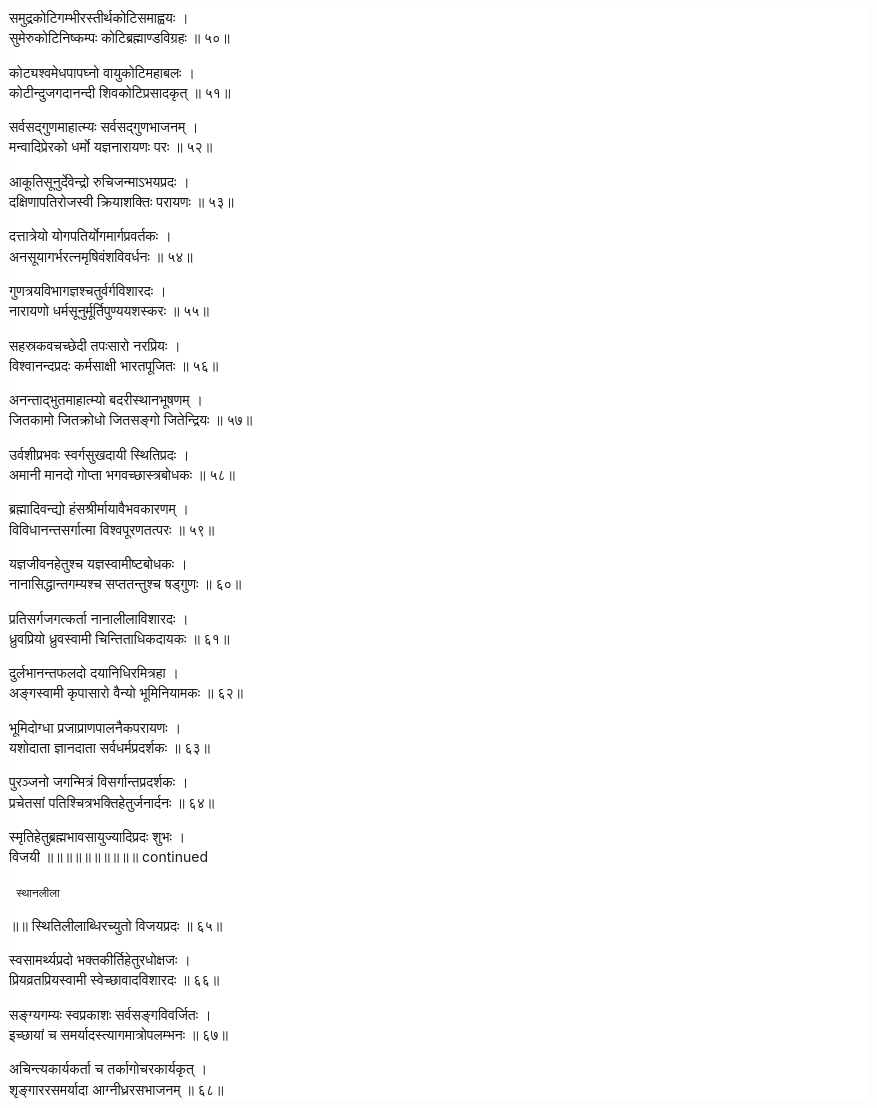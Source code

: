 समुद्रकोटिगम्भीरस्तीर्थकोटिसमाह्वयः ।  
सुमेरुकोटिनिष्कम्पः कोटिब्रह्माण्डविग्रहः ॥ ५०॥  
  
कोट्यश्वमेधपापघ्नो वायुकोटिमहाबलः ।  
कोटीन्दुजगदानन्दी शिवकोटिप्रसादकृत् ॥ ५१॥  
  
सर्वसद्गुणमाहात्म्यः सर्वसद्गुणभाजनम् ।  
मन्वादिप्रेरको धर्मो यज्ञनारायणः परः ॥ ५२॥  
  
आकूतिसूनुर्देवेन्द्रो रुचिजन्माऽभयप्रदः ।  
दक्षिणापतिरोजस्वी क्रियाशक्तिः परायणः ॥ ५३॥  
  
दत्तात्रेयो योगपतिर्योगमार्गप्रवर्तकः ।  
अनसूयागर्भरत्नमृषिवंशविवर्धनः ॥ ५४॥  
  
गुणत्रयविभागज्ञश्चतुर्वर्गविशारदः ।  
नारायणो धर्मसूनुर्मूर्तिपुण्ययशस्करः ॥ ५५॥  
  
सहस्रकवचच्छेदी तपःसारो नरप्रियः ।  
विश्वानन्दप्रदः कर्मसाक्षी भारतपूजितः ॥ ५६॥  
  
अनन्ताद्भुतमाहात्म्यो बदरीस्थानभूषणम् ।  
जितकामो जितक्रोधो जितसङ्गो जितेन्द्रियः ॥ ५७॥  
  
उर्वशीप्रभवः स्वर्गसुखदायी स्थितिप्रदः ।  
अमानी मानदो गोप्ता भगवच्छास्त्रबोधकः ॥ ५८॥  
  
ब्रह्मादिवन्द्यो हंसश्रीर्मायावैभवकारणम् ।  
विविधानन्तसर्गात्मा विश्वपूरणतत्परः ॥ ५९॥  
  
यज्ञजीवनहेतुश्च यज्ञस्वामीष्टबोधकः ।  
नानासिद्धान्तगम्यश्च सप्ततन्तुश्च षड्गुणः ॥ ६०॥  
  
प्रतिसर्गजगत्कर्ता नानालीलाविशारदः ।  
ध्रुवप्रियो ध्रुवस्वामी चिन्तिताधिकदायकः ॥ ६१॥  
  
दुर्लभानन्तफलदो दयानिधिरमित्रहा ।  
अङ्गस्वामी कृपासारो वैन्यो भूमिनियामकः ॥ ६२॥  
  
भूमिदोग्धा प्रजाप्राणपालनैकपरायणः ।  
यशोदाता ज्ञानदाता सर्वधर्मप्रदर्शकः ॥ ६३॥  
  
पुरञ्जनो जगन्मित्रं विसर्गान्तप्रदर्शकः ।  
प्रचेतसां पतिश्चित्रभक्तिहेतुर्जनार्दनः ॥ ६४॥  
  
स्मृतिहेतुब्रह्मभावसायुज्यादिप्रदः शुभः ।  
विजयी ॥॥॥॥॥॥॥॥॥॥ continued  
  
     स्थानलीला  
॥॥ स्थितिलीलाब्धिरच्युतो विजयप्रदः ॥ ६५॥  
  
स्वसामर्थ्यप्रदो भक्तकीर्तिहेतुरधोक्षजः ।  
प्रियव्रतप्रियस्वामी स्वेच्छावादविशारदः ॥ ६६॥  
  
सङ्ग्यगम्यः स्वप्रकाशः सर्वसङ्गविवर्जितः ।  
इच्छायां च समर्यादस्त्यागमात्रोपलम्भनः ॥ ६७॥  
  
अचिन्त्यकार्यकर्ता च तर्कागोचरकार्यकृत् ।  
श‍ृङ्गाररसमर्यादा आग्नीध्ररसभाजनम् ॥ ६८॥  
  